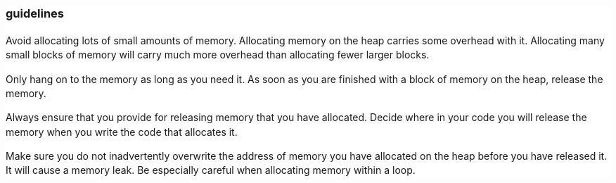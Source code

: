 ### guidelines

Avoid allocating lots of small amounts of memory. Allocating memory on the heap carries some overhead with it. Allocating many small blocks of memory will carry much more overhead than allocating fewer larger blocks.

Only hang on to the memory as long as you need it. As soon as you are finished with a block of memory on the heap, release the memory.

Always ensure that you provide for releasing memory that you have allocated. Decide where in your code you will release the memory when you write the code that allocates it.

Make sure you do not inadvertently overwrite the address of memory you have allocated on the heap before you have released it. It will cause a memory leak. Be especially careful when allocating memory within a loop.
